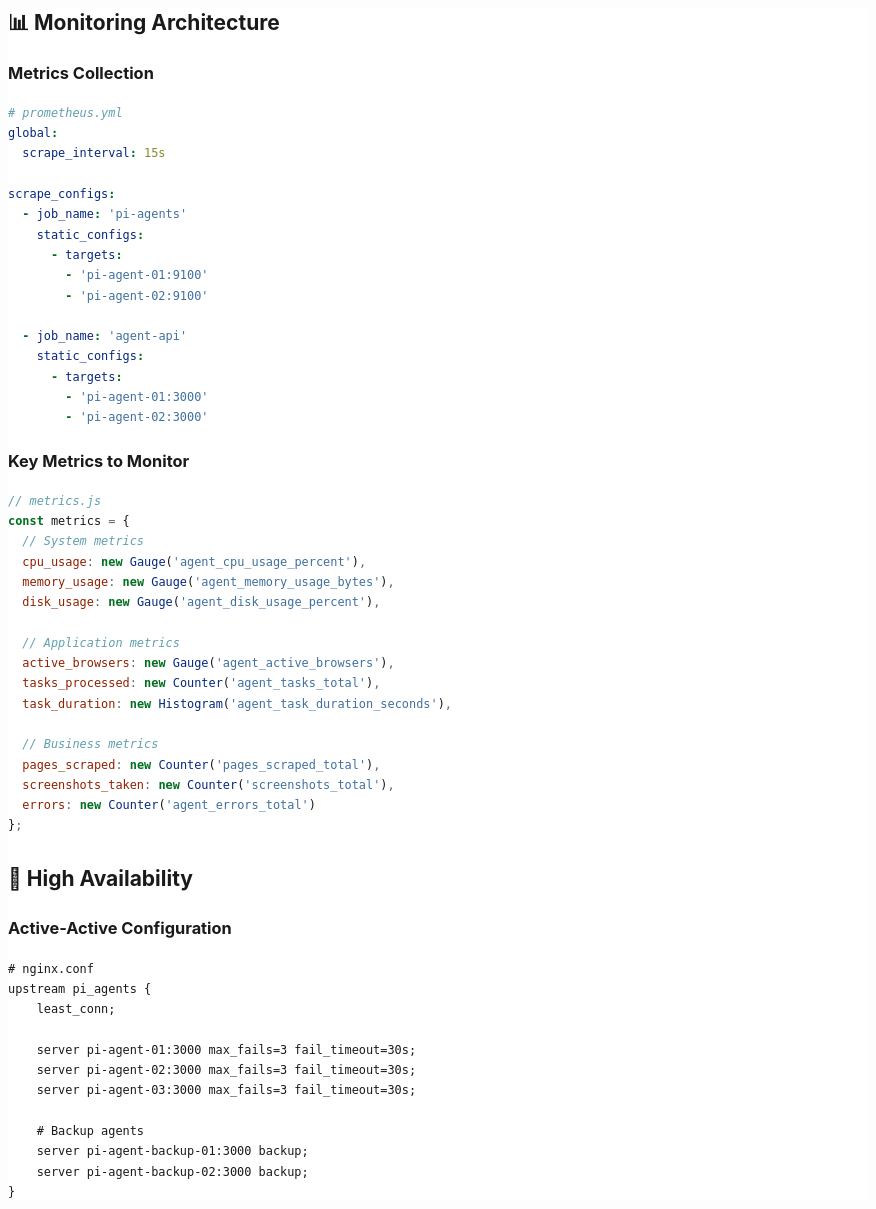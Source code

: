 ## 📊 Monitoring Architecture

### Metrics Collection
```yaml
# prometheus.yml
global:
  scrape_interval: 15s

scrape_configs:
  - job_name: 'pi-agents'
    static_configs:
      - targets: 
        - 'pi-agent-01:9100'
        - 'pi-agent-02:9100'
        
  - job_name: 'agent-api'
    static_configs:
      - targets:
        - 'pi-agent-01:3000'
        - 'pi-agent-02:3000'
```

### Key Metrics to Monitor
```javascript
// metrics.js
const metrics = {
  // System metrics
  cpu_usage: new Gauge('agent_cpu_usage_percent'),
  memory_usage: new Gauge('agent_memory_usage_bytes'),
  disk_usage: new Gauge('agent_disk_usage_percent'),
  
  // Application metrics
  active_browsers: new Gauge('agent_active_browsers'),
  tasks_processed: new Counter('agent_tasks_total'),
  task_duration: new Histogram('agent_task_duration_seconds'),
  
  // Business metrics
  pages_scraped: new Counter('pages_scraped_total'),
  screenshots_taken: new Counter('screenshots_total'),
  errors: new Counter('agent_errors_total')
};
```

## 🔄 High Availability

### Active-Active Configuration
```nginx
# nginx.conf
upstream pi_agents {
    least_conn;
    
    server pi-agent-01:3000 max_fails=3 fail_timeout=30s;
    server pi-agent-02:3000 max_fails=3 fail_timeout=30s;
    server pi-agent-03:3000 max_fails=3 fail_timeout=30s;
    
    # Backup agents
    server pi-agent-backup-01:3000 backup;
    server pi-agent-backup-02:3000 backup;
}
```

